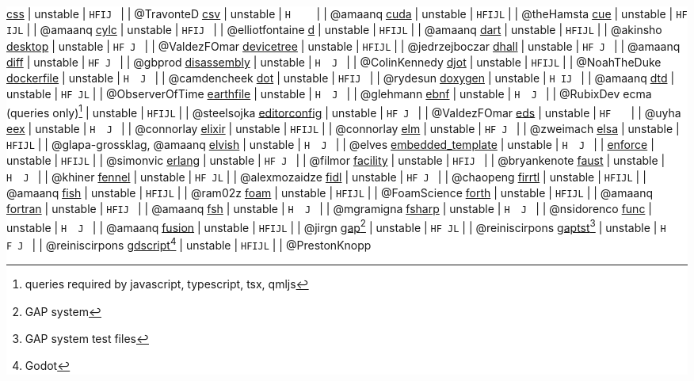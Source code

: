 [css](https://github.com/tree-sitter/tree-sitter-css) | unstable | `HFIJ ` |   | @TravonteD
[csv](https://github.com/tree-sitter-grammars/tree-sitter-csv) | unstable | `H    ` |   | @amaanq
[cuda](https://github.com/tree-sitter-grammars/tree-sitter-cuda) | unstable | `HFIJL` |   | @theHamsta
[cue](https://github.com/eonpatapon/tree-sitter-cue) | unstable | `HFIJL` |   | @amaanq
[cylc](https://github.com/elliotfontaine/tree-sitter-cylc) | unstable | `HFIJ ` |   | @elliotfontaine
[d](https://github.com/gdamore/tree-sitter-d) | unstable | `HFIJL` |   | @amaanq
[dart](https://github.com/UserNobody14/tree-sitter-dart) | unstable | `HFIJL` |   | @akinsho
[desktop](https://github.com/ValdezFOmar/tree-sitter-desktop) | unstable | `HF J ` |   | @ValdezFOmar
[devicetree](https://github.com/joelspadin/tree-sitter-devicetree) | unstable | `HFIJL` |   | @jedrzejboczar
[dhall](https://github.com/jbellerb/tree-sitter-dhall) | unstable | `HF J ` |   | @amaanq
[diff](https://github.com/the-mikedavis/tree-sitter-diff) | unstable | `HF J ` |   | @gbprod
[disassembly](https://github.com/ColinKennedy/tree-sitter-disassembly) | unstable | `H  J ` |   | @ColinKennedy
[djot](https://github.com/treeman/tree-sitter-djot) | unstable | `HFIJL` |   | @NoahTheDuke
[dockerfile](https://github.com/camdencheek/tree-sitter-dockerfile) | unstable | `H  J ` |   | @camdencheek
[dot](https://github.com/rydesun/tree-sitter-dot) | unstable | `HFIJ ` |   | @rydesun
[doxygen](https://github.com/tree-sitter-grammars/tree-sitter-doxygen) | unstable | `H IJ ` |   | @amaanq
[dtd](https://github.com/tree-sitter-grammars/tree-sitter-xml) | unstable | `HF JL` |   | @ObserverOfTime
[earthfile](https://github.com/glehmann/tree-sitter-earthfile) | unstable | `H  J ` |   | @glehmann
[ebnf](https://github.com/RubixDev/ebnf) | unstable | `H  J ` |   | @RubixDev
ecma (queries only)[^ecma] | unstable | `HFIJL` |   | @steelsojka
[editorconfig](https://github.com/ValdezFOmar/tree-sitter-editorconfig) | unstable | `HF J ` |   | @ValdezFOmar
[eds](https://github.com/uyha/tree-sitter-eds) | unstable | `HF   ` |   | @uyha
[eex](https://github.com/connorlay/tree-sitter-eex) | unstable | `H  J ` |   | @connorlay
[elixir](https://github.com/elixir-lang/tree-sitter-elixir) | unstable | `HFIJL` |   | @connorlay
[elm](https://github.com/elm-tooling/tree-sitter-elm) | unstable | `HF J ` |   | @zweimach
[elsa](https://github.com/glapa-grossklag/tree-sitter-elsa) | unstable | `HFIJL` |   | @glapa-grossklag, @amaanq
[elvish](https://github.com/elves/tree-sitter-elvish) | unstable | `H  J ` |   | @elves
[embedded_template](https://github.com/tree-sitter/tree-sitter-embedded-template) | unstable | `H  J ` |   | 
[enforce](https://github.com/simonvic/tree-sitter-enforce) | unstable | `HFIJL` |   | @simonvic
[erlang](https://github.com/WhatsApp/tree-sitter-erlang) | unstable | `HF J ` |   | @filmor
[facility](https://github.com/FacilityApi/tree-sitter-facility) | unstable | `HFIJ ` |   | @bryankenote
[faust](https://github.com/khiner/tree-sitter-faust) | unstable | `H  J ` |   | @khiner
[fennel](https://github.com/alexmozaidze/tree-sitter-fennel) | unstable | `HF JL` |   | @alexmozaidze
[fidl](https://github.com/google/tree-sitter-fidl) | unstable | `HF J ` |   | @chaopeng
[firrtl](https://github.com/tree-sitter-grammars/tree-sitter-firrtl) | unstable | `HFIJL` |   | @amaanq
[fish](https://github.com/ram02z/tree-sitter-fish) | unstable | `HFIJL` |   | @ram02z
[foam](https://github.com/FoamScience/tree-sitter-foam) | unstable | `HFIJL` |   | @FoamScience
[forth](https://github.com/AlexanderBrevig/tree-sitter-forth) | unstable | `HFIJL` |   | @amaanq
[fortran](https://github.com/stadelmanma/tree-sitter-fortran) | unstable | `HFIJ ` |   | @amaanq
[fsh](https://github.com/mgramigna/tree-sitter-fsh) | unstable | `H  J ` |   | @mgramigna
[fsharp](https://github.com/ionide/tree-sitter-fsharp) | unstable | `H  J ` |   | @nsidorenco
[func](https://github.com/tree-sitter-grammars/tree-sitter-func) | unstable | `H  J ` |   | @amaanq
[fusion](https://gitlab.com/jirgn/tree-sitter-fusion) | unstable | `HFIJL` |   | @jirgn
[gap](https://github.com/gap-system/tree-sitter-gap)[^gap] | unstable | `HF JL` |   | @reiniscirpons
[gaptst](https://github.com/gap-system/tree-sitter-gaptst)[^gaptst] | unstable | `HF J ` |   | @reiniscirpons
[gdscript](https://github.com/PrestonKnopp/tree-sitter-gdscript)[^gdscript] | unstable | `HFIJL` |   | @PrestonKnopp

[^bp]: Android Blueprint
[^ecma]: queries required by javascript, typescript, tsx, qmljs
[^gap]: GAP system
[^gaptst]: GAP system test files
[^gdscript]: Godot
[^glimmer]: Glimmer and Ember
[^godot_resource]: Godot Resources
[^html_tags]: queries required by html, astro, vue, svelte
[^jinja]: basic highlighting
[^jinja_inline]: needed for full highlighting
[^jsx]: queries required by javascript, tsx
[^luap]: Lua patterns
[^markdown]: basic highlighting
[^markdown_inline]: needed for full highlighting
[^php]: PHP with embedded HTML
[^php_only]: PHP without embedded HTML
[^poe_filter]: Path of Exile item filter
[^properties]: Java properties files
[^query]: Tree-sitter query language
[^sflog]: Salesforce debug log
[^slang]: Shader Slang